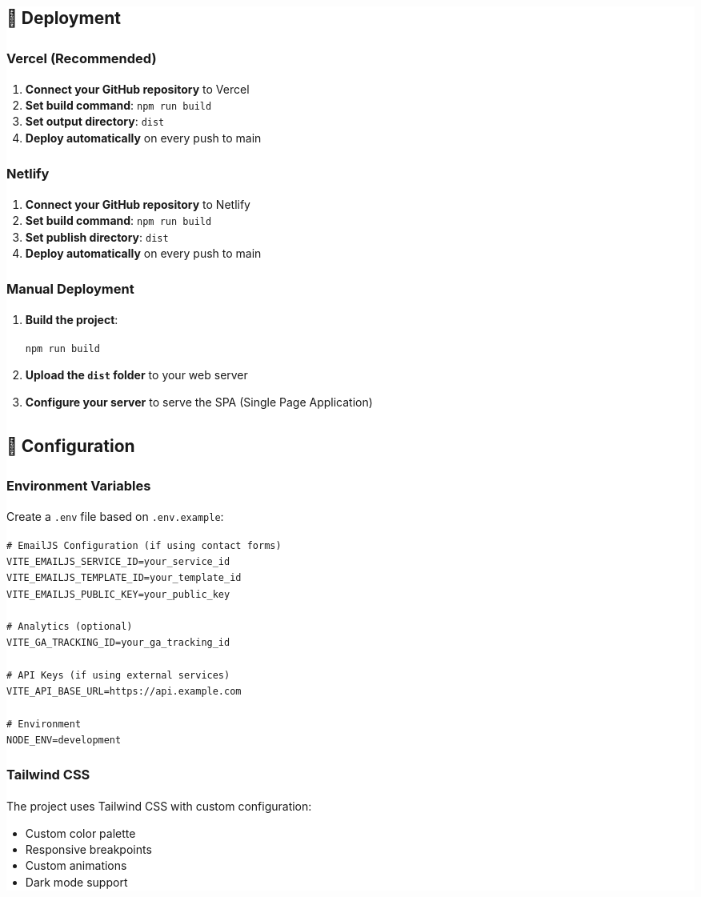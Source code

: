 ## 🚀 Deployment

### Vercel (Recommended)

1. **Connect your GitHub repository** to Vercel
2. **Set build command**: `npm run build`
3. **Set output directory**: `dist`
4. **Deploy automatically** on every push to main

### Netlify

1. **Connect your GitHub repository** to Netlify
2. **Set build command**: `npm run build`
3. **Set publish directory**: `dist`
4. **Deploy automatically** on every push to main

### Manual Deployment

1. **Build the project**:
   ```bash
   npm run build
   ```

2. **Upload the `dist` folder** to your web server

3. **Configure your server** to serve the SPA (Single Page Application)

## 🔧 Configuration

### Environment Variables

Create a `.env` file based on `.env.example`:

```env
# EmailJS Configuration (if using contact forms)
VITE_EMAILJS_SERVICE_ID=your_service_id
VITE_EMAILJS_TEMPLATE_ID=your_template_id
VITE_EMAILJS_PUBLIC_KEY=your_public_key

# Analytics (optional)
VITE_GA_TRACKING_ID=your_ga_tracking_id

# API Keys (if using external services)
VITE_API_BASE_URL=https://api.example.com

# Environment
NODE_ENV=development
```

### Tailwind CSS

The project uses Tailwind CSS with custom configuration:
- Custom color palette
- Responsive breakpoints
- Custom animations
- Dark mode support
